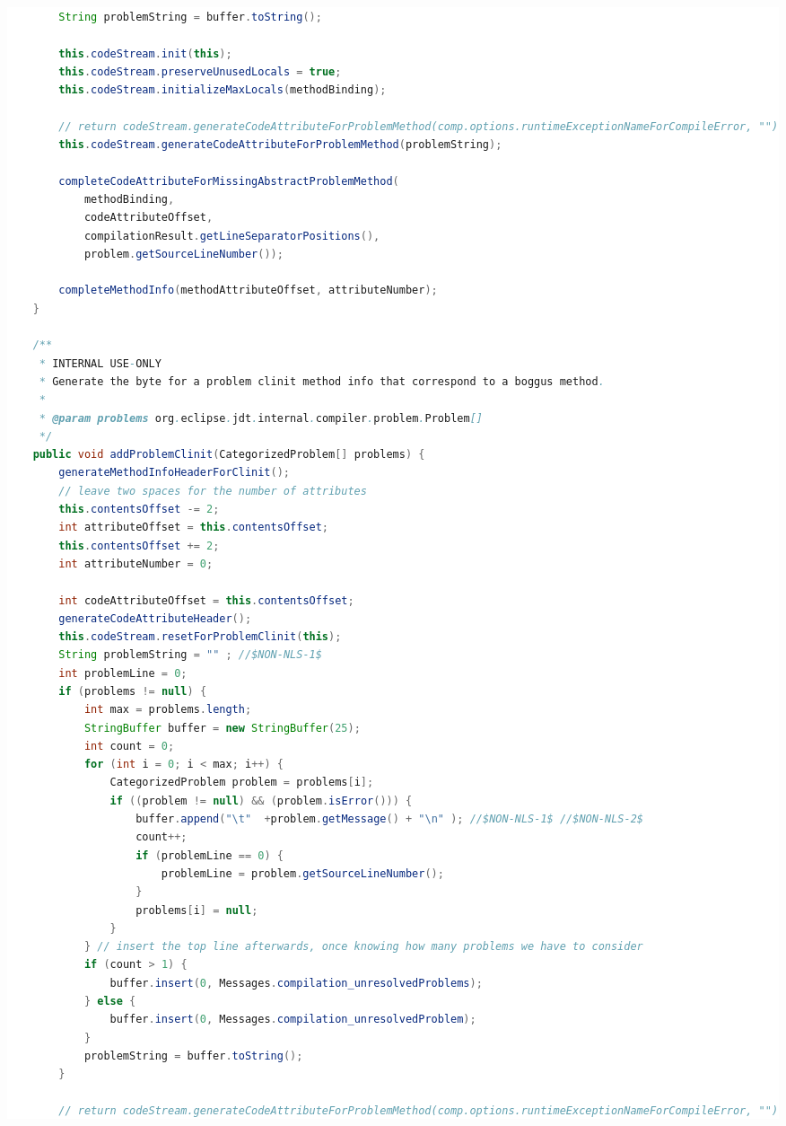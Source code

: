 ```java
		String problemString = buffer.toString();

		this.codeStream.init(this);
		this.codeStream.preserveUnusedLocals = true;
		this.codeStream.initializeMaxLocals(methodBinding);

		// return codeStream.generateCodeAttributeForProblemMethod(comp.options.runtimeExceptionNameForCompileError, "")
		this.codeStream.generateCodeAttributeForProblemMethod(problemString);

		completeCodeAttributeForMissingAbstractProblemMethod(
			methodBinding,
			codeAttributeOffset,
			compilationResult.getLineSeparatorPositions(),
			problem.getSourceLineNumber());

		completeMethodInfo(methodAttributeOffset, attributeNumber);
	}

	/**
	 * INTERNAL USE-ONLY
	 * Generate the byte for a problem clinit method info that correspond to a boggus method.
	 *
	 * @param problems org.eclipse.jdt.internal.compiler.problem.Problem[]
	 */
	public void addProblemClinit(CategorizedProblem[] problems) {
		generateMethodInfoHeaderForClinit();
		// leave two spaces for the number of attributes
		this.contentsOffset -= 2;
		int attributeOffset = this.contentsOffset;
		this.contentsOffset += 2;
		int attributeNumber = 0;

		int codeAttributeOffset = this.contentsOffset;
		generateCodeAttributeHeader();
		this.codeStream.resetForProblemClinit(this);
		String problemString = "" ; //$NON-NLS-1$
		int problemLine = 0;
		if (problems != null) {
			int max = problems.length;
			StringBuffer buffer = new StringBuffer(25);
			int count = 0;
			for (int i = 0; i < max; i++) {
				CategorizedProblem problem = problems[i];
				if ((problem != null) && (problem.isError())) {
					buffer.append("\t"  +problem.getMessage() + "\n" ); //$NON-NLS-1$ //$NON-NLS-2$
					count++;
					if (problemLine == 0) {
						problemLine = problem.getSourceLineNumber();
					}
					problems[i] = null;
				}
			} // insert the top line afterwards, once knowing how many problems we have to consider
			if (count > 1) {
				buffer.insert(0, Messages.compilation_unresolvedProblems);
			} else {
				buffer.insert(0, Messages.compilation_unresolvedProblem);
			}
			problemString = buffer.toString();
		}

		// return codeStream.generateCodeAttributeForProblemMethod(comp.options.runtimeExceptionNameForCompileError, "")
```
